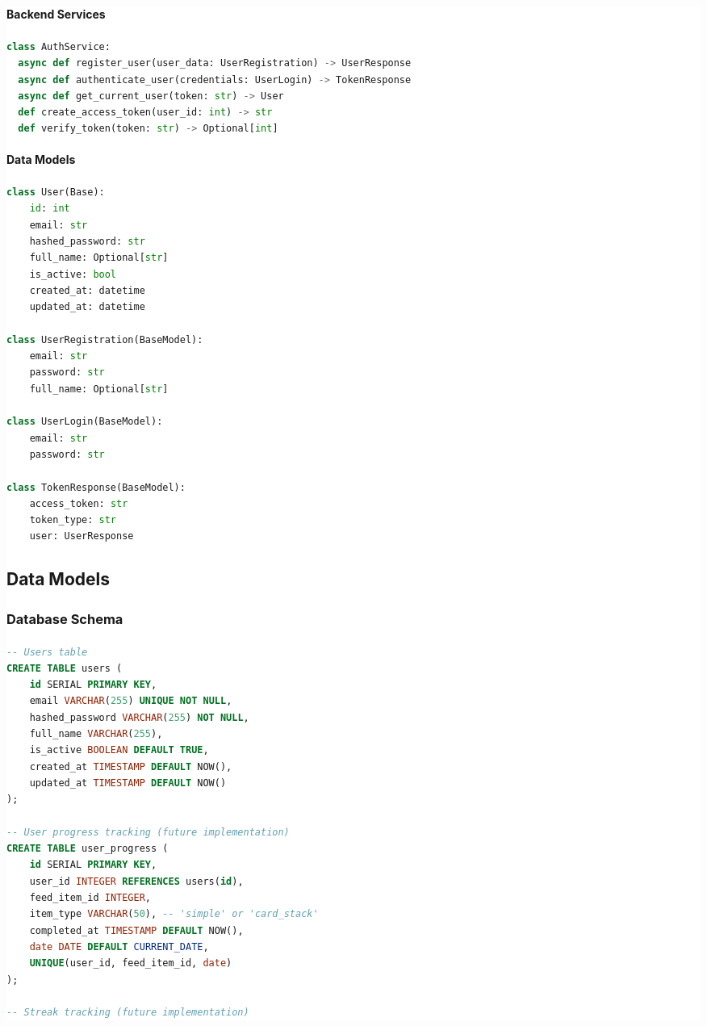 #### Backend Services
```python
class AuthService:
  async def register_user(user_data: UserRegistration) -> UserResponse
  async def authenticate_user(credentials: UserLogin) -> TokenResponse
  async def get_current_user(token: str) -> User
  def create_access_token(user_id: int) -> str
  def verify_token(token: str) -> Optional[int]
```

#### Data Models
```python
class User(Base):
    id: int
    email: str
    hashed_password: str
    full_name: Optional[str]
    is_active: bool
    created_at: datetime
    updated_at: datetime

class UserRegistration(BaseModel):
    email: str
    password: str
    full_name: Optional[str]

class UserLogin(BaseModel):
    email: str
    password: str

class TokenResponse(BaseModel):
    access_token: str
    token_type: str
    user: UserResponse
```

## Data Models

### Database Schema

```sql
-- Users table
CREATE TABLE users (
    id SERIAL PRIMARY KEY,
    email VARCHAR(255) UNIQUE NOT NULL,
    hashed_password VARCHAR(255) NOT NULL,
    full_name VARCHAR(255),
    is_active BOOLEAN DEFAULT TRUE,
    created_at TIMESTAMP DEFAULT NOW(),
    updated_at TIMESTAMP DEFAULT NOW()
);

-- User progress tracking (future implementation)
CREATE TABLE user_progress (
    id SERIAL PRIMARY KEY,
    user_id INTEGER REFERENCES users(id),
    feed_item_id INTEGER,
    item_type VARCHAR(50), -- 'simple' or 'card_stack'
    completed_at TIMESTAMP DEFAULT NOW(),
    date DATE DEFAULT CURRENT_DATE,
    UNIQUE(user_id, feed_item_id, date)
);

-- Streak tracking (future implementation)
```